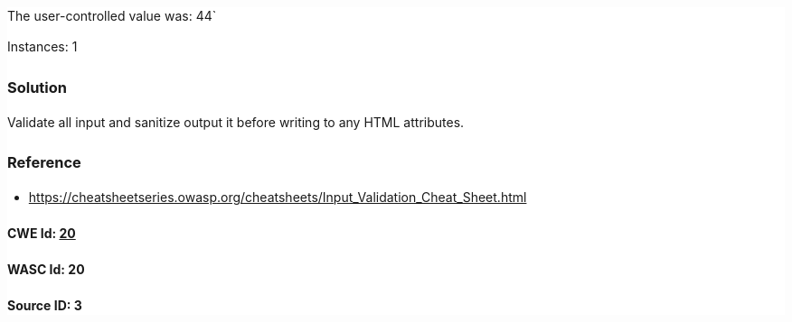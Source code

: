 The user-controlled value was:
44`

Instances: 1

### Solution

Validate all input and sanitize output it before writing to any HTML attributes.

### Reference


* [ https://cheatsheetseries.owasp.org/cheatsheets/Input_Validation_Cheat_Sheet.html ](https://cheatsheetseries.owasp.org/cheatsheets/Input_Validation_Cheat_Sheet.html)


#### CWE Id: [ 20 ](https://cwe.mitre.org/data/definitions/20.html)


#### WASC Id: 20

#### Source ID: 3


